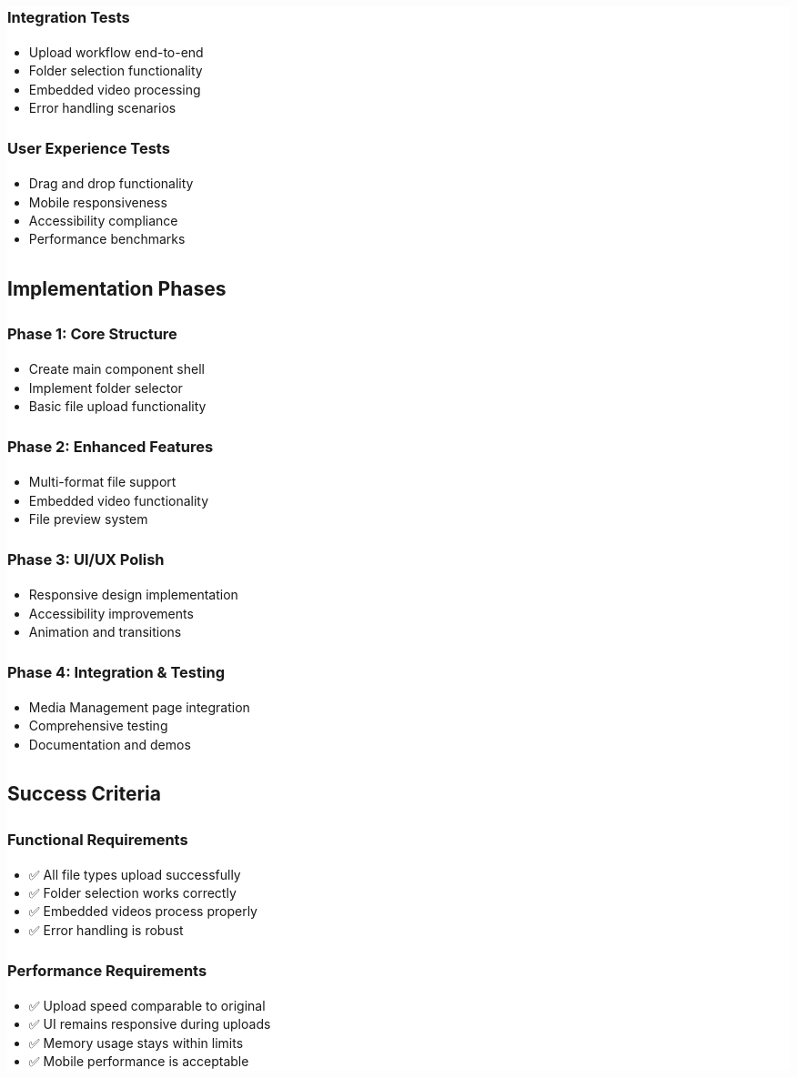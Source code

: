### Integration Tests
- Upload workflow end-to-end
- Folder selection functionality
- Embedded video processing
- Error handling scenarios

### User Experience Tests
- Drag and drop functionality
- Mobile responsiveness
- Accessibility compliance
- Performance benchmarks

## Implementation Phases

### Phase 1: Core Structure
- Create main component shell
- Implement folder selector
- Basic file upload functionality

### Phase 2: Enhanced Features
- Multi-format file support
- Embedded video functionality
- File preview system

### Phase 3: UI/UX Polish
- Responsive design implementation
- Accessibility improvements
- Animation and transitions

### Phase 4: Integration & Testing
- Media Management page integration
- Comprehensive testing
- Documentation and demos

## Success Criteria

### Functional Requirements
- ✅ All file types upload successfully
- ✅ Folder selection works correctly
- ✅ Embedded videos process properly
- ✅ Error handling is robust

### Performance Requirements
- ✅ Upload speed comparable to original
- ✅ UI remains responsive during uploads
- ✅ Memory usage stays within limits
- ✅ Mobile performance is acceptable

